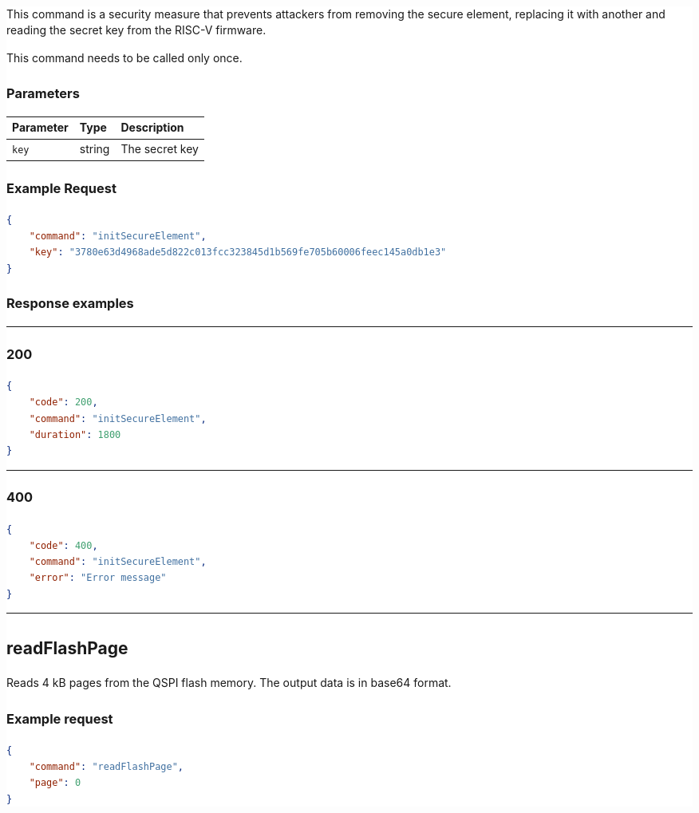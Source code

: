 This command is a security measure that prevents attackers from removing the secure element, replacing it with another and reading the secret key
from the RISC-V firmware.

This command needs to be called only once.

### Parameters

|**Parameter**|      **Type** |                                  **Description**
|:--------------- |:--------- |:--------------------------------------------------------------------------
|`key`  |       string   |       The secret key |

### Example Request

```json
{
    "command": "initSecureElement",
    "key": "3780e63d4968ade5d822c013fcc323845d1b569fe705b60006feec145a0db1e3"
}
```

### Response examples

--------------------
### 200
```json
{
    "code": 200,
    "command": "initSecureElement",
    "duration": 1800
}
```
---
### 400

```json
{
    "code": 400,
    "command": "initSecureElement",
    "error": "Error message"
}
```
--------------------

## readFlashPage

Reads 4 kB pages from the QSPI flash memory. The output data is in base64 format.

### Example request

```json
{
    "command": "readFlashPage",
    "page": 0    
}
```
